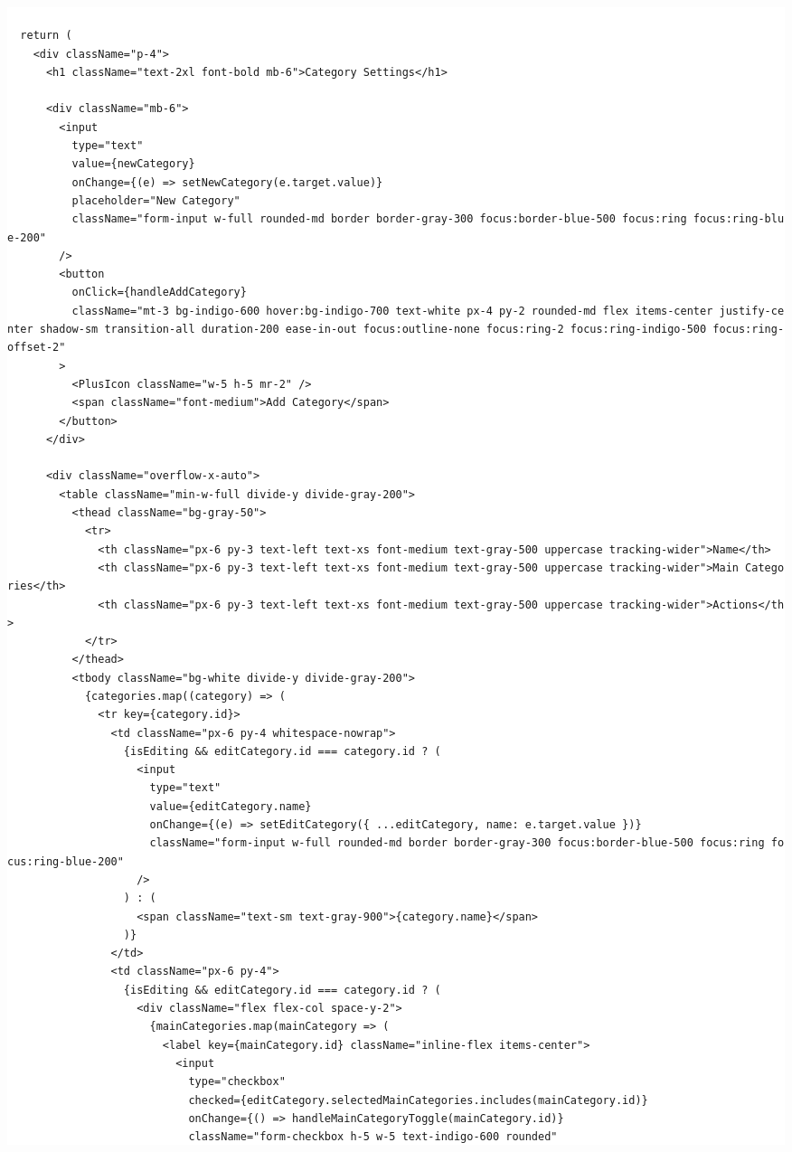 ```tsx

  return (
    <div className="p-4">
      <h1 className="text-2xl font-bold mb-6">Category Settings</h1>
      
      <div className="mb-6">
        <input
          type="text"
          value={newCategory}
          onChange={(e) => setNewCategory(e.target.value)}
          placeholder="New Category"
          className="form-input w-full rounded-md border border-gray-300 focus:border-blue-500 focus:ring focus:ring-blue-200"
        />
        <button
          onClick={handleAddCategory}
          className="mt-3 bg-indigo-600 hover:bg-indigo-700 text-white px-4 py-2 rounded-md flex items-center justify-center shadow-sm transition-all duration-200 ease-in-out focus:outline-none focus:ring-2 focus:ring-indigo-500 focus:ring-offset-2"
        >
          <PlusIcon className="w-5 h-5 mr-2" />
          <span className="font-medium">Add Category</span>
        </button>
      </div>
      
      <div className="overflow-x-auto">
        <table className="min-w-full divide-y divide-gray-200">
          <thead className="bg-gray-50">
            <tr>
              <th className="px-6 py-3 text-left text-xs font-medium text-gray-500 uppercase tracking-wider">Name</th>
              <th className="px-6 py-3 text-left text-xs font-medium text-gray-500 uppercase tracking-wider">Main Categories</th>
              <th className="px-6 py-3 text-left text-xs font-medium text-gray-500 uppercase tracking-wider">Actions</th>
            </tr>
          </thead>
          <tbody className="bg-white divide-y divide-gray-200">
            {categories.map((category) => (
              <tr key={category.id}>
                <td className="px-6 py-4 whitespace-nowrap">
                  {isEditing && editCategory.id === category.id ? (
                    <input
                      type="text"
                      value={editCategory.name}
                      onChange={(e) => setEditCategory({ ...editCategory, name: e.target.value })}
                      className="form-input w-full rounded-md border border-gray-300 focus:border-blue-500 focus:ring focus:ring-blue-200"
                    />
                  ) : (
                    <span className="text-sm text-gray-900">{category.name}</span>
                  )}
                </td>
                <td className="px-6 py-4">
                  {isEditing && editCategory.id === category.id ? (
                    <div className="flex flex-col space-y-2">
                      {mainCategories.map(mainCategory => (
                        <label key={mainCategory.id} className="inline-flex items-center">
                          <input
                            type="checkbox"
                            checked={editCategory.selectedMainCategories.includes(mainCategory.id)}
                            onChange={() => handleMainCategoryToggle(mainCategory.id)}
                            className="form-checkbox h-5 w-5 text-indigo-600 rounded"
```